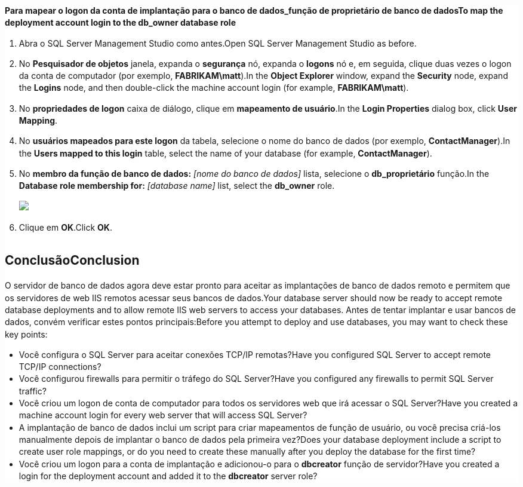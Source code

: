 <span data-ttu-id="efa34-245">**Para mapear o logon da conta de implantação para o banco de dados\_função de proprietário de banco de dados**</span><span class="sxs-lookup"><span data-stu-id="efa34-245">**To map the deployment account login to the db\_owner database role**</span></span>

1. <span data-ttu-id="efa34-246">Abra o SQL Server Management Studio como antes.</span><span class="sxs-lookup"><span data-stu-id="efa34-246">Open SQL Server Management Studio as before.</span></span>
2. <span data-ttu-id="efa34-247">No **Pesquisador de objetos** janela, expanda o **segurança** nó, expanda o **logons** nó e, em seguida, clique duas vezes o logon da conta de computador (por exemplo,  **FABRIKAM\matt**).</span><span class="sxs-lookup"><span data-stu-id="efa34-247">In the **Object Explorer** window, expand the **Security** node, expand the **Logins** node, and then double-click the machine account login (for example, **FABRIKAM\matt**).</span></span>
3. <span data-ttu-id="efa34-248">No **propriedades de logon** caixa de diálogo, clique em **mapeamento de usuário**.</span><span class="sxs-lookup"><span data-stu-id="efa34-248">In the **Login Properties** dialog box, click **User Mapping**.</span></span>
4. <span data-ttu-id="efa34-249">No **usuários mapeados para este logon** da tabela, selecione o nome do banco de dados (por exemplo, **ContactManager**).</span><span class="sxs-lookup"><span data-stu-id="efa34-249">In the **Users mapped to this login** table, select the name of your database (for example, **ContactManager**).</span></span>
5. <span data-ttu-id="efa34-250">No **membro da função de banco de dados:** *[nome do banco de dados]* lista, selecione o **db\_proprietário** função.</span><span class="sxs-lookup"><span data-stu-id="efa34-250">In the **Database role membership for:** *[database name]* list, select the **db\_owner** role.</span></span>

    ![](configuring-a-database-server-for-web-deploy-publishing/_static/image15.png)
6. <span data-ttu-id="efa34-251">Clique em **OK**.</span><span class="sxs-lookup"><span data-stu-id="efa34-251">Click **OK**.</span></span>

## <a name="conclusion"></a><span data-ttu-id="efa34-252">Conclusão</span><span class="sxs-lookup"><span data-stu-id="efa34-252">Conclusion</span></span>

<span data-ttu-id="efa34-253">O servidor de banco de dados agora deve estar pronto para aceitar as implantações de banco de dados remoto e permitem que os servidores de web IIS remotos acessar seus bancos de dados.</span><span class="sxs-lookup"><span data-stu-id="efa34-253">Your database server should now be ready to accept remote database deployments and to allow remote IIS web servers to access your databases.</span></span> <span data-ttu-id="efa34-254">Antes de tentar implantar e usar bancos de dados, convém verificar estes pontos principais:</span><span class="sxs-lookup"><span data-stu-id="efa34-254">Before you attempt to deploy and use databases, you may want to check these key points:</span></span>

- <span data-ttu-id="efa34-255">Você configura o SQL Server para aceitar conexões TCP/IP remotas?</span><span class="sxs-lookup"><span data-stu-id="efa34-255">Have you configured SQL Server to accept remote TCP/IP connections?</span></span>
- <span data-ttu-id="efa34-256">Você configurou firewalls para permitir o tráfego do SQL Server?</span><span class="sxs-lookup"><span data-stu-id="efa34-256">Have you configured any firewalls to permit SQL Server traffic?</span></span>
- <span data-ttu-id="efa34-257">Você criou um logon de conta de computador para todos os servidores web que irá acessar o SQL Server?</span><span class="sxs-lookup"><span data-stu-id="efa34-257">Have you created a machine account login for every web server that will access SQL Server?</span></span>
- <span data-ttu-id="efa34-258">A implantação de banco de dados inclui um script para criar mapeamentos de função de usuário, ou você precisa criá-los manualmente depois de implantar o banco de dados pela primeira vez?</span><span class="sxs-lookup"><span data-stu-id="efa34-258">Does your database deployment include a script to create user role mappings, or do you need to create these manually after you deploy the database for the first time?</span></span>
- <span data-ttu-id="efa34-259">Você criou um logon para a conta de implantação e adicionou-o para o **dbcreator** função de servidor?</span><span class="sxs-lookup"><span data-stu-id="efa34-259">Have you created a login for the deployment account and added it to the **dbcreator** server role?</span></span>
